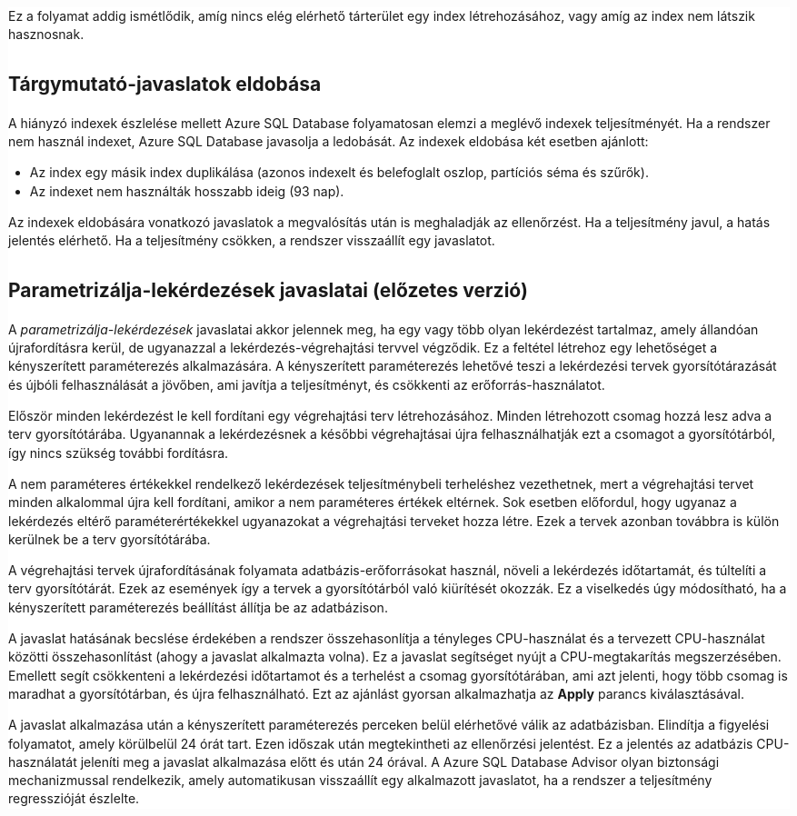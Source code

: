 Ez a folyamat addig ismétlődik, amíg nincs elég elérhető tárterület egy index létrehozásához, vagy amíg az index nem látszik hasznosnak.

## <a name="drop-index-recommendations"></a>Tárgymutató-javaslatok eldobása

A hiányzó indexek észlelése mellett Azure SQL Database folyamatosan elemzi a meglévő indexek teljesítményét. Ha a rendszer nem használ indexet, Azure SQL Database javasolja a ledobását. Az indexek eldobása két esetben ajánlott:

- Az index egy másik index duplikálása (azonos indexelt és belefoglalt oszlop, partíciós séma és szűrők).
- Az indexet nem használták hosszabb ideig (93 nap).

Az indexek eldobására vonatkozó javaslatok a megvalósítás után is meghaladják az ellenőrzést. Ha a teljesítmény javul, a hatás jelentés elérhető. Ha a teljesítmény csökken, a rendszer visszaállít egy javaslatot.

## <a name="parameterize-queries-recommendations-preview"></a>Parametrizálja-lekérdezések javaslatai (előzetes verzió)

A *parametrizálja-lekérdezések* javaslatai akkor jelennek meg, ha egy vagy több olyan lekérdezést tartalmaz, amely állandóan újrafordításra kerül, de ugyanazzal a lekérdezés-végrehajtási tervvel végződik. Ez a feltétel létrehoz egy lehetőséget a kényszerített paraméterezés alkalmazására. A kényszerített paraméterezés lehetővé teszi a lekérdezési tervek gyorsítótárazását és újbóli felhasználását a jövőben, ami javítja a teljesítményt, és csökkenti az erőforrás-használatot.

Először minden lekérdezést le kell fordítani egy végrehajtási terv létrehozásához. Minden létrehozott csomag hozzá lesz adva a terv gyorsítótárába. Ugyanannak a lekérdezésnek a későbbi végrehajtásai újra felhasználhatják ezt a csomagot a gyorsítótárból, így nincs szükség további fordításra.

A nem paraméteres értékekkel rendelkező lekérdezések teljesítménybeli terheléshez vezethetnek, mert a végrehajtási tervet minden alkalommal újra kell fordítani, amikor a nem paraméteres értékek eltérnek. Sok esetben előfordul, hogy ugyanaz a lekérdezés eltérő paraméterértékekkel ugyanazokat a végrehajtási terveket hozza létre. Ezek a tervek azonban továbbra is külön kerülnek be a terv gyorsítótárába.

A végrehajtási tervek újrafordításának folyamata adatbázis-erőforrásokat használ, növeli a lekérdezés időtartamát, és túltelíti a terv gyorsítótárát. Ezek az események így a tervek a gyorsítótárból való kiürítését okozzák. Ez a viselkedés úgy módosítható, ha a kényszerített paraméterezés beállítást állítja be az adatbázison.

A javaslat hatásának becslése érdekében a rendszer összehasonlítja a tényleges CPU-használat és a tervezett CPU-használat közötti összehasonlítást (ahogy a javaslat alkalmazta volna). Ez a javaslat segítséget nyújt a CPU-megtakarítás megszerzésében. Emellett segít csökkenteni a lekérdezési időtartamot és a terhelést a csomag gyorsítótárában, ami azt jelenti, hogy több csomag is maradhat a gyorsítótárban, és újra felhasználható. Ezt az ajánlást gyorsan alkalmazhatja az **Apply** parancs kiválasztásával.

A javaslat alkalmazása után a kényszerített paraméterezés perceken belül elérhetővé válik az adatbázisban. Elindítja a figyelési folyamatot, amely körülbelül 24 órát tart. Ezen időszak után megtekintheti az ellenőrzési jelentést. Ez a jelentés az adatbázis CPU-használatát jeleníti meg a javaslat alkalmazása előtt és után 24 órával. A Azure SQL Database Advisor olyan biztonsági mechanizmussal rendelkezik, amely automatikusan visszaállít egy alkalmazott javaslatot, ha a rendszer a teljesítmény regresszióját észlelte.
